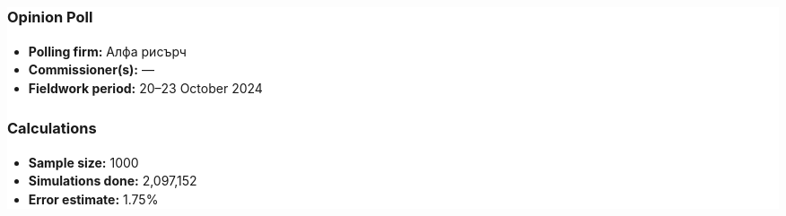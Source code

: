 ### Opinion Poll

+ **Polling firm:** Алфа рисърч
+ **Commissioner(s):** —
+ **Fieldwork period:** 20–23 October 2024

### Calculations

+ **Sample size:** 1000
+ **Simulations done:** 2,097,152
+ **Error estimate:** 1.75%

